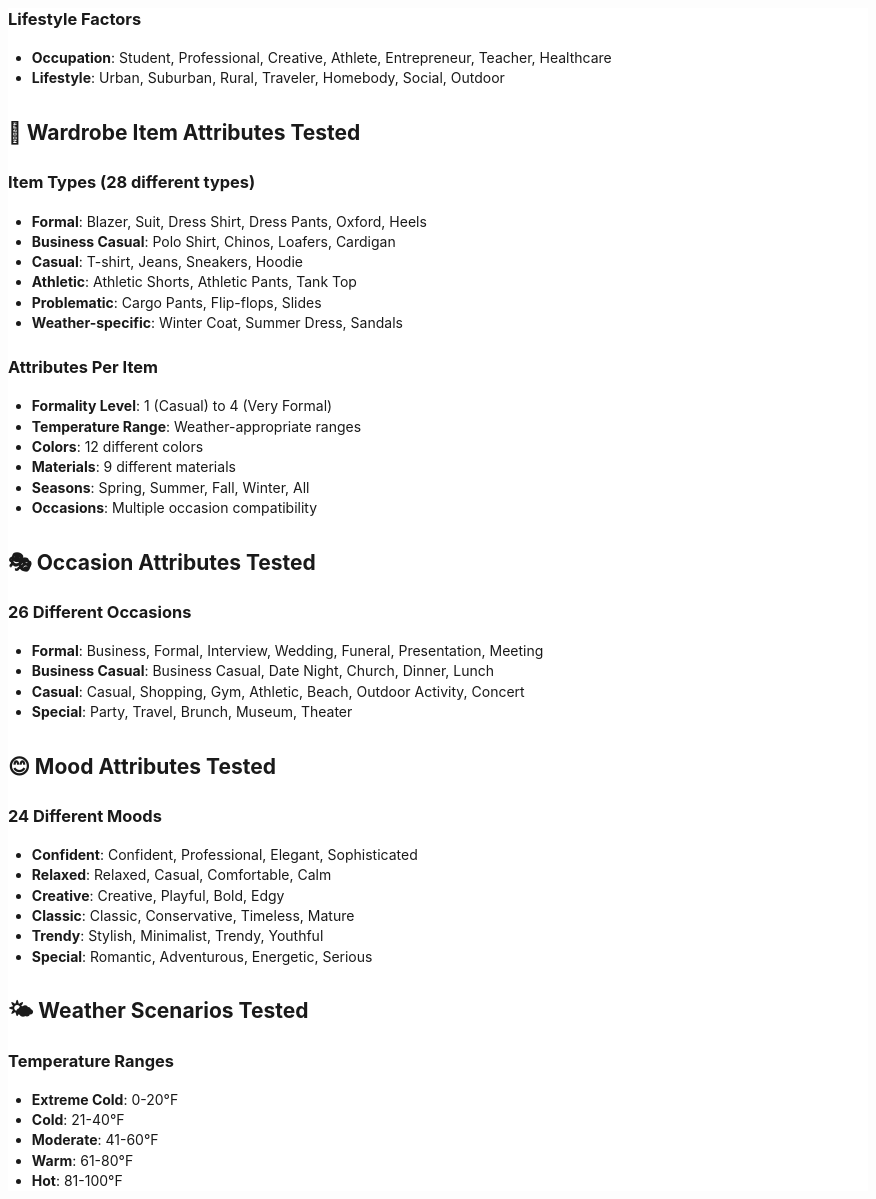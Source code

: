 ### Lifestyle Factors
- **Occupation**: Student, Professional, Creative, Athlete, Entrepreneur, Teacher, Healthcare
- **Lifestyle**: Urban, Suburban, Rural, Traveler, Homebody, Social, Outdoor

## 👗 Wardrobe Item Attributes Tested

### Item Types (28 different types)
- **Formal**: Blazer, Suit, Dress Shirt, Dress Pants, Oxford, Heels
- **Business Casual**: Polo Shirt, Chinos, Loafers, Cardigan
- **Casual**: T-shirt, Jeans, Sneakers, Hoodie
- **Athletic**: Athletic Shorts, Athletic Pants, Tank Top
- **Problematic**: Cargo Pants, Flip-flops, Slides
- **Weather-specific**: Winter Coat, Summer Dress, Sandals

### Attributes Per Item
- **Formality Level**: 1 (Casual) to 4 (Very Formal)
- **Temperature Range**: Weather-appropriate ranges
- **Colors**: 12 different colors
- **Materials**: 9 different materials
- **Seasons**: Spring, Summer, Fall, Winter, All
- **Occasions**: Multiple occasion compatibility

## 🎭 Occasion Attributes Tested

### 26 Different Occasions
- **Formal**: Business, Formal, Interview, Wedding, Funeral, Presentation, Meeting
- **Business Casual**: Business Casual, Date Night, Church, Dinner, Lunch
- **Casual**: Casual, Shopping, Gym, Athletic, Beach, Outdoor Activity, Concert
- **Special**: Party, Travel, Brunch, Museum, Theater

## 😊 Mood Attributes Tested

### 24 Different Moods
- **Confident**: Confident, Professional, Elegant, Sophisticated
- **Relaxed**: Relaxed, Casual, Comfortable, Calm
- **Creative**: Creative, Playful, Bold, Edgy
- **Classic**: Classic, Conservative, Timeless, Mature
- **Trendy**: Stylish, Minimalist, Trendy, Youthful
- **Special**: Romantic, Adventurous, Energetic, Serious

## 🌤️ Weather Scenarios Tested

### Temperature Ranges
- **Extreme Cold**: 0-20°F
- **Cold**: 21-40°F
- **Moderate**: 41-60°F
- **Warm**: 61-80°F
- **Hot**: 81-100°F
